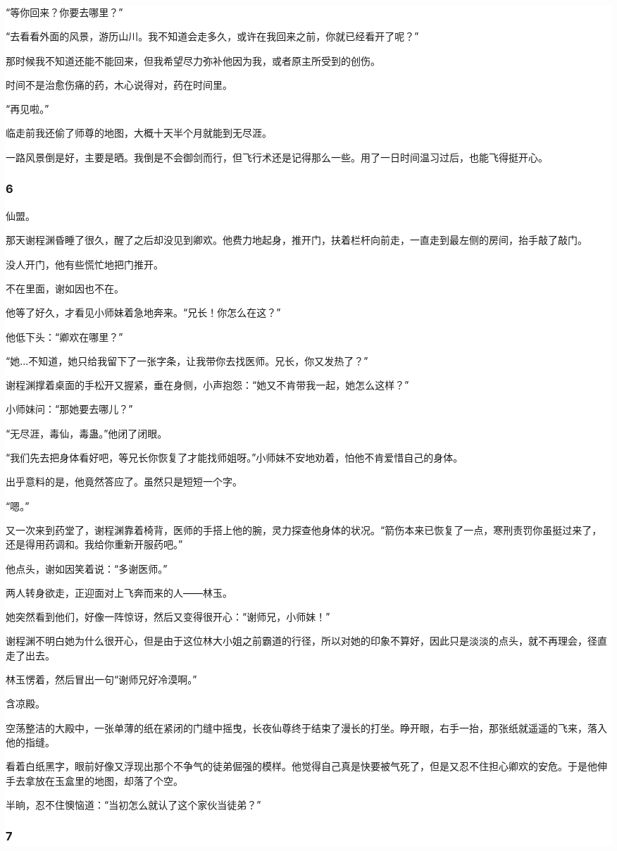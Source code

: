 “等你回来？你要去哪里？”

“去看看外面的风景，游历山川。我不知道会走多久，或许在我回来之前，你就已经看开了呢？”

那时候我不知道还能不能回来，但我希望尽力弥补他因为我，或者原主所受到的创伤。

时间不是治愈伤痛的药，木心说得对，药在时间里。

“再见啦。”

临走前我还偷了师尊的地图，大概十天半个月就能到无尽涯。

一路风景倒是好，主要是晒。我倒是不会御剑而行，但飞行术还是记得那么一些。用了一日时间温习过后，也能飞得挺开心。

### 6

仙盟。

那天谢程渊昏睡了很久，醒了之后却没见到卿欢。他费力地起身，推开门，扶着栏杆向前走，一直走到最左侧的房间，抬手敲了敲门。

没人开门，他有些慌忙地把门推开。

不在里面，谢如因也不在。

他等了好久，才看见小师妹着急地奔来。“兄长！你怎么在这？”

他低下头：“卿欢在哪里？”

“她...不知道，她只给我留下了一张字条，让我带你去找医师。兄长，你又发热了？”

谢程渊撑着桌面的手松开又握紧，垂在身侧，小声抱怨：“她又不肯带我一起，她怎么这样？”

小师妹问：“那她要去哪儿？”

“无尽涯，毒仙，毒蛊。”他闭了闭眼。

“我们先去把身体看好吧，等兄长你恢复了才能找师姐呀。”小师妹不安地劝着，怕他不肯爱惜自己的身体。

出乎意料的是，他竟然答应了。虽然只是短短一个字。

“嗯。”

又一次来到药堂了，谢程渊靠着椅背，医师的手搭上他的腕，灵力探查他身体的状况。“箭伤本来已恢复了一点，寒刑责罚你虽挺过来了，还是得用药调和。我给你重新开服药吧。”

他点头，谢如因笑着说：“多谢医师。”

两人转身欲走，正迎面对上飞奔而来的人——林玉。

她突然看到他们，好像一阵惊讶，然后又变得很开心：“谢师兄，小师妹！”

谢程渊不明白她为什么很开心，但是由于这位林大小姐之前霸道的行径，所以对她的印象不算好，因此只是淡淡的点头，就不再理会，径直走了出去。

林玉愣着，然后冒出一句“谢师兄好冷漠啊。”

含凉殿。

空荡整洁的大殿中，一张单薄的纸在紧闭的门缝中摇曳，长夜仙尊终于结束了漫长的打坐。睁开眼，右手一抬，那张纸就遥遥的飞来，落入他的指缝。

看着白纸黑字，眼前好像又浮现出那个不争气的徒弟倔强的模样。他觉得自己真是快要被气死了，但是又忍不住担心卿欢的安危。于是他伸手去拿放在玉盒里的地图，却落了个空。

半晌，忍不住懊恼道：“当初怎么就认了这个家伙当徒弟？”

### 7
